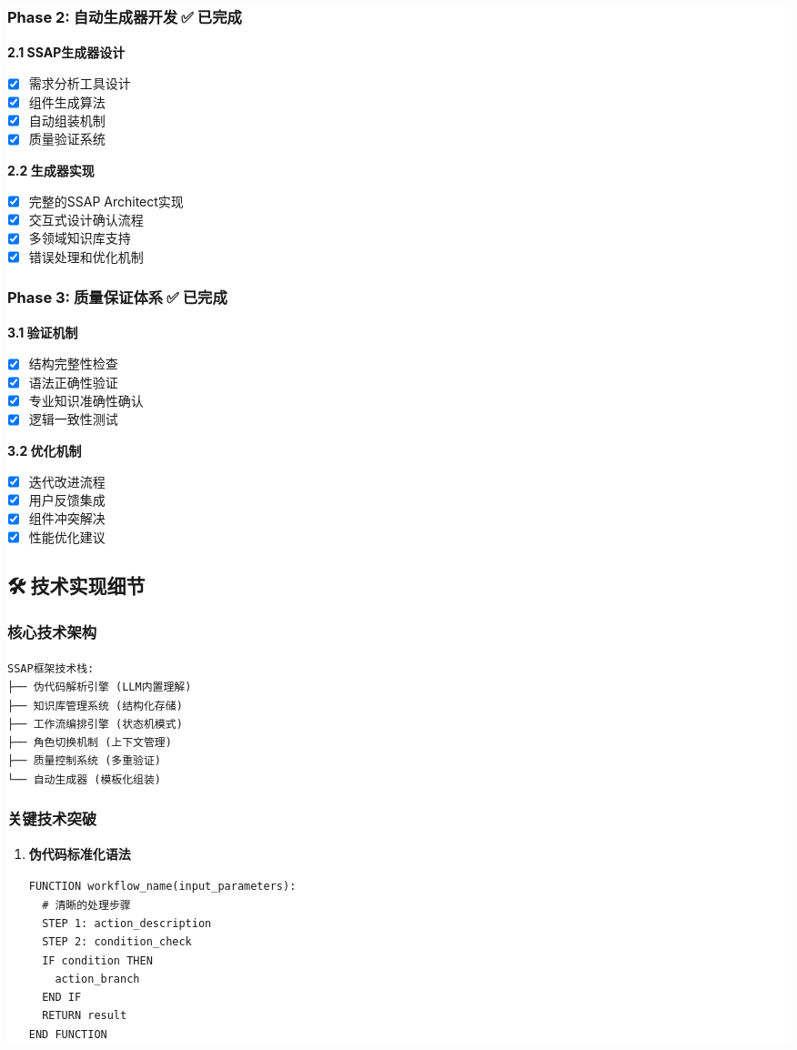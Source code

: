 ### **Phase 2: 自动生成器开发** ✅ **已完成**

**2.1 SSAP生成器设计**
- [x] 需求分析工具设计
- [x] 组件生成算法
- [x] 自动组装机制
- [x] 质量验证系统

**2.2 生成器实现**
- [x] 完整的SSAP Architect实现
- [x] 交互式设计确认流程
- [x] 多领域知识库支持
- [x] 错误处理和优化机制

### **Phase 3: 质量保证体系** ✅ **已完成**

**3.1 验证机制**
- [x] 结构完整性检查
- [x] 语法正确性验证
- [x] 专业知识准确性确认
- [x] 逻辑一致性测试

**3.2 优化机制**
- [x] 迭代改进流程
- [x] 用户反馈集成
- [x] 组件冲突解决
- [x] 性能优化建议

## **🛠️ 技术实现细节**

### **核心技术架构**

```
SSAP框架技术栈:
├── 伪代码解析引擎 (LLM内置理解)
├── 知识库管理系统 (结构化存储)
├── 工作流编排引擎 (状态机模式)
├── 角色切换机制 (上下文管理)
├── 质量控制系统 (多重验证)
└── 自动生成器 (模板化组装)
```

### **关键技术突破**

1. **伪代码标准化语法**
   ```pseudocode
   FUNCTION workflow_name(input_parameters):
     # 清晰的处理步骤
     STEP 1: action_description
     STEP 2: condition_check
     IF condition THEN
       action_branch
     END IF
     RETURN result
   END FUNCTION
   ```
